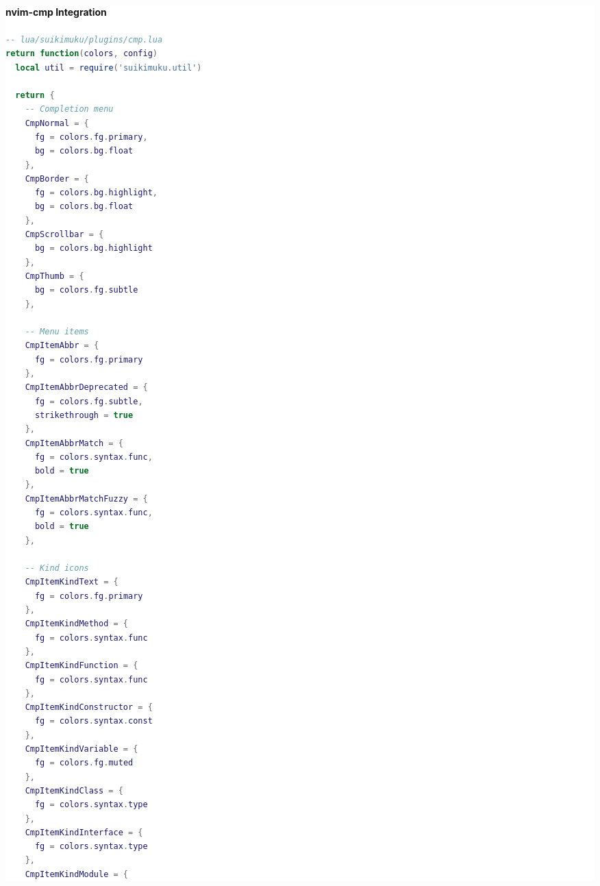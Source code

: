 #### nvim-cmp Integration  
```lua
-- lua/suikimuku/plugins/cmp.lua
return function(colors, config)
  local util = require('suikimuku.util')
  
  return {
    -- Completion menu
    CmpNormal = { 
      fg = colors.fg.primary, 
      bg = colors.bg.float 
    },
    CmpBorder = { 
      fg = colors.bg.highlight, 
      bg = colors.bg.float 
    },
    CmpScrollbar = { 
      bg = colors.bg.highlight 
    },
    CmpThumb = { 
      bg = colors.fg.subtle 
    },
    
    -- Menu items
    CmpItemAbbr = { 
      fg = colors.fg.primary 
    },
    CmpItemAbbrDeprecated = { 
      fg = colors.fg.subtle, 
      strikethrough = true 
    },
    CmpItemAbbrMatch = { 
      fg = colors.syntax.func, 
      bold = true 
    },
    CmpItemAbbrMatchFuzzy = { 
      fg = colors.syntax.func, 
      bold = true 
    },
    
    -- Kind icons
    CmpItemKindText = { 
      fg = colors.fg.primary 
    },
    CmpItemKindMethod = { 
      fg = colors.syntax.func 
    },
    CmpItemKindFunction = { 
      fg = colors.syntax.func 
    },
    CmpItemKindConstructor = { 
      fg = colors.syntax.const 
    },
    CmpItemKindVariable = { 
      fg = colors.fg.muted 
    },
    CmpItemKindClass = { 
      fg = colors.syntax.type 
    },
    CmpItemKindInterface = { 
      fg = colors.syntax.type 
    },
    CmpItemKindModule = { 
```